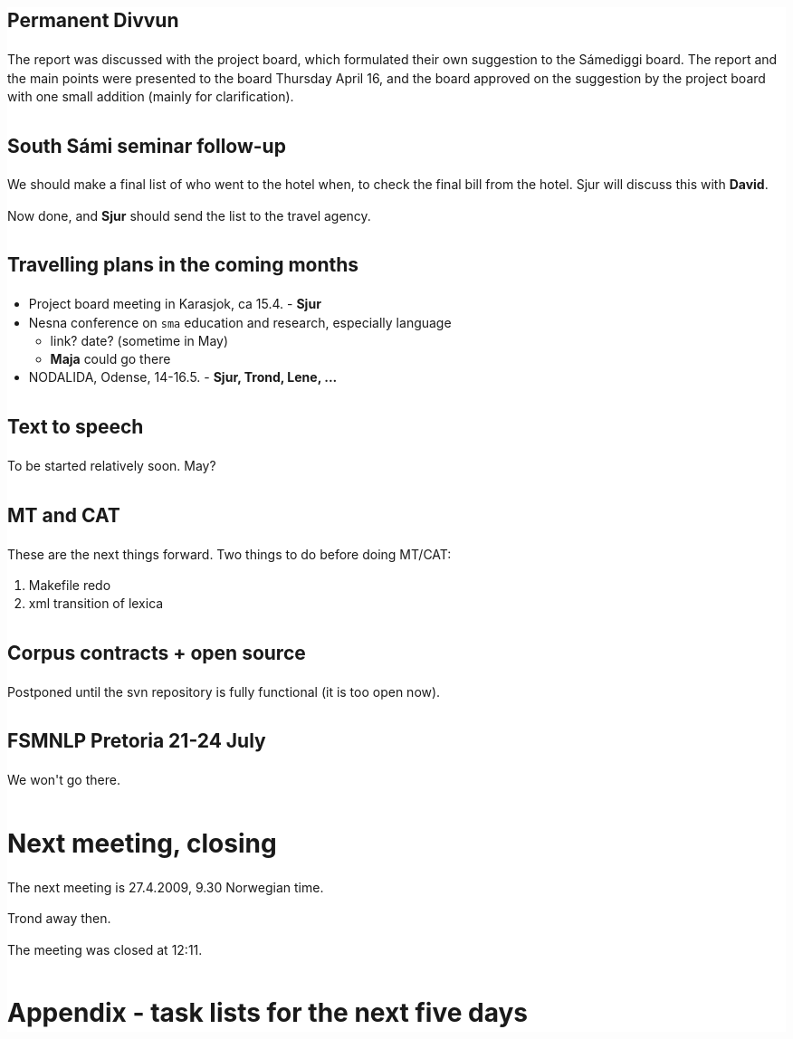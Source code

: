 ## Permanent Divvun

The report was discussed with the project board, which formulated their own
suggestion to the Sámediggi board. The report and the main points were presented
to the board Thursday April 16, and the board approved on the suggestion by the
project board with one small addition (mainly for clarification).

## South Sámi seminar follow-up

We should make a final list of who went to the hotel when, to check the final
bill from the hotel. Sjur will discuss this with **David**.

Now done, and **Sjur** should send the list to the travel agency.

## Travelling plans in the coming months

* Project board meeting in Karasjok, ca 15.4. - **Sjur**
* Nesna conference on `sma` education and research, especially language
    - link? date? (sometime in May)
    - **Maja** could go there
* NODALIDA, Odense, 14-16.5. - **Sjur, Trond, Lene, ...**

## Text to speech

To be started relatively soon. May?

## MT and CAT

These are the next things forward. Two things to do before doing MT/CAT:

1. Makefile redo
1. xml transition of lexica

## Corpus contracts + open source

Postponed until the svn repository is fully functional (it is too open now).

## FSMNLP Pretoria 21-24 July

We won't go there.

# Next meeting, closing

The next meeting is 27.4.2009, 9.30 Norwegian time.

Trond away then.

The meeting was closed at 12:11.

# Appendix - task lists for the next five days
